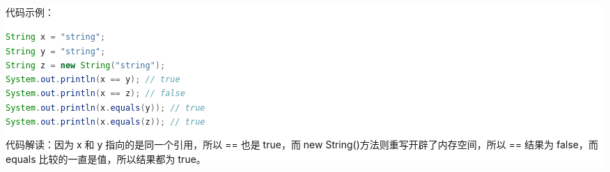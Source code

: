 代码示例：

```java
String x = "string";
String y = "string";
String z = new String("string");
System.out.println(x == y); // true
System.out.println(x == z); // false
System.out.println(x.equals(y)); // true
System.out.println(x.equals(z)); // true
```

代码解读：因为 x 和 y 指向的是同一个引用，所以 == 也是 true，而 new String()方法则重写开辟了内存空间，所以 == 结果为 false，而 equals 比较的一直是值，所以结果都为 true。

